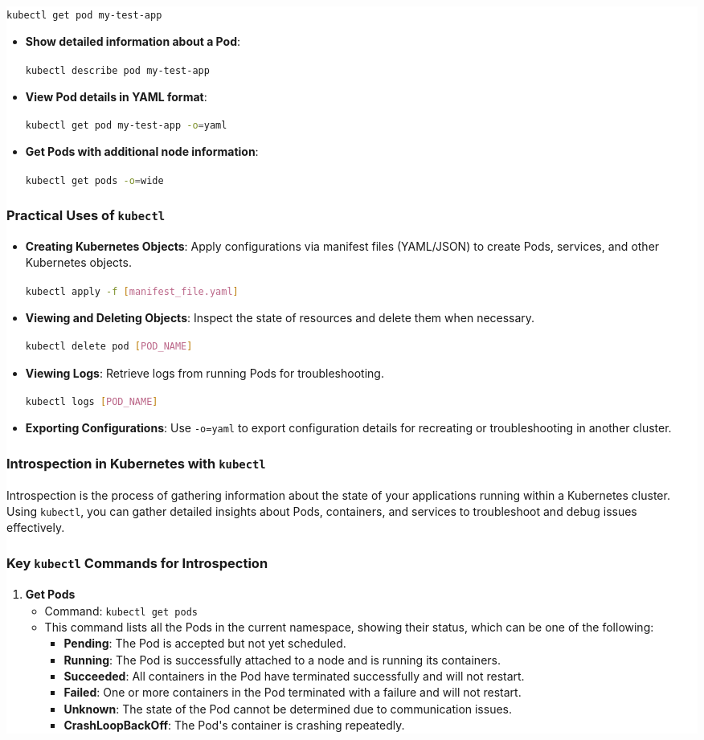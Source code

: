   ```bash
  kubectl get pod my-test-app
  ```

- __Show detailed information about a Pod__:

  ```bash
  kubectl describe pod my-test-app
  ```

- __View Pod details in YAML format__:

  ```bash
  kubectl get pod my-test-app -o=yaml
  ```

- __Get Pods with additional node information__:

  ```bash
  kubectl get pods -o=wide
  ```

### Practical Uses of `kubectl`

- __Creating Kubernetes Objects__: Apply configurations via manifest files (YAML/JSON) to create Pods, services, and other Kubernetes objects.

  ```bash
  kubectl apply -f [manifest_file.yaml]
  ```

- __Viewing and Deleting Objects__: Inspect the state of resources and delete them when necessary.

  ```bash
  kubectl delete pod [POD_NAME]
  ```

- __Viewing Logs__: Retrieve logs from running Pods for troubleshooting.

  ```bash
  kubectl logs [POD_NAME]
  ```

- __Exporting Configurations__: Use `-o=yaml` to export configuration details for recreating or troubleshooting in another cluster.

### Introspection in Kubernetes with `kubectl`

Introspection is the process of gathering information about the state of your applications running within a Kubernetes cluster. Using `kubectl`, you can gather detailed insights about Pods, containers, and services to troubleshoot and debug issues effectively.

### Key `kubectl` Commands for Introspection

1. __Get Pods__
   - Command: `kubectl get pods`
   - This command lists all the Pods in the current namespace, showing their status, which can be one of the following:
     - __Pending__: The Pod is accepted but not yet scheduled.
     - __Running__: The Pod is successfully attached to a node and is running its containers.
     - __Succeeded__: All containers in the Pod have terminated successfully and will not restart.
     - __Failed__: One or more containers in the Pod terminated with a failure and will not restart.
     - __Unknown__: The state of the Pod cannot be determined due to communication issues.
     - __CrashLoopBackOff__: The Pod's container is crashing repeatedly.
